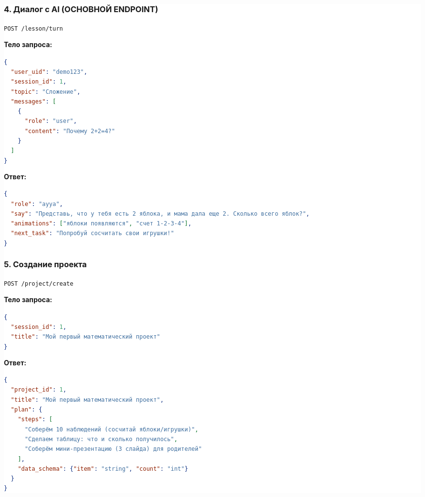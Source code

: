 
### 4. Диалог с AI (ОСНОВНОЙ ENDPOINT)
```bash
POST /lesson/turn
```
**Тело запроса:**
```json
{
  "user_uid": "demo123",
  "session_id": 1,
  "topic": "Сложение",
  "messages": [
    {
      "role": "user",
      "content": "Почему 2+2=4?"
    }
  ]
}
```

**Ответ:**
```json
{
  "role": "ayya",
  "say": "Представь, что у тебя есть 2 яблока, и мама дала еще 2. Сколько всего яблок?",
  "animations": ["яблоки появляются", "счет 1-2-3-4"],
  "next_task": "Попробуй сосчитать свои игрушки!"
}
```

### 5. Создание проекта
```bash
POST /project/create
```
**Тело запроса:**
```json
{
  "session_id": 1,
  "title": "Мой первый математический проект"
}
```

**Ответ:**
```json
{
  "project_id": 1,
  "title": "Мой первый математический проект",
  "plan": {
    "steps": [
      "Соберём 10 наблюдений (сосчитай яблоки/игрушки)",
      "Сделаем таблицу: что и сколько получилось",
      "Соберём мини-презентацию (3 слайда) для родителей"
    ],
    "data_schema": {"item": "string", "count": "int"}
  }
}
```
